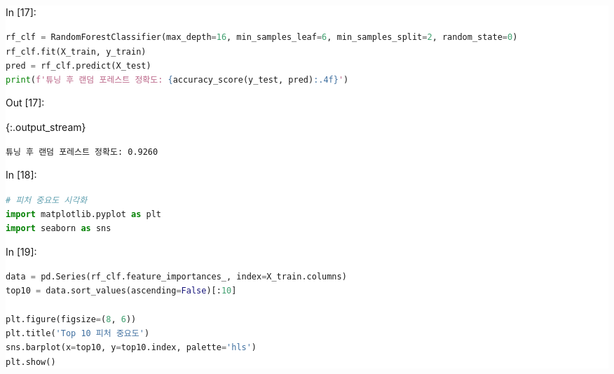 <div class="in_prompt">
In&nbsp;[17]:
</div>

<div class="input_area" markdown="1">

```python
rf_clf = RandomForestClassifier(max_depth=16, min_samples_leaf=6, min_samples_split=2, random_state=0)
rf_clf.fit(X_train, y_train)
pred = rf_clf.predict(X_test)
print(f'튜닝 후 랜덤 포레스트 정확도: {accuracy_score(y_test, pred):.4f}')
```

</div>

<div class="output_prompt">
Out&nbsp;[17]:
</div>

{:.output_stream}

```
튜닝 후 랜덤 포레스트 정확도: 0.9260

```

<div class="in_prompt">
In&nbsp;[18]:
</div>

<div class="input_area" markdown="1">

```python
# 피처 중요도 시각화
import matplotlib.pyplot as plt
import seaborn as sns
```

</div>

<div class="in_prompt">
In&nbsp;[19]:
</div>

<div class="input_area" markdown="1">

```python
data = pd.Series(rf_clf.feature_importances_, index=X_train.columns)
top10 = data.sort_values(ascending=False)[:10]

plt.figure(figsize=(8, 6))
plt.title('Top 10 피처 중요도')
sns.barplot(x=top10, y=top10.index, palette='hls')
plt.show()
```

</div>
